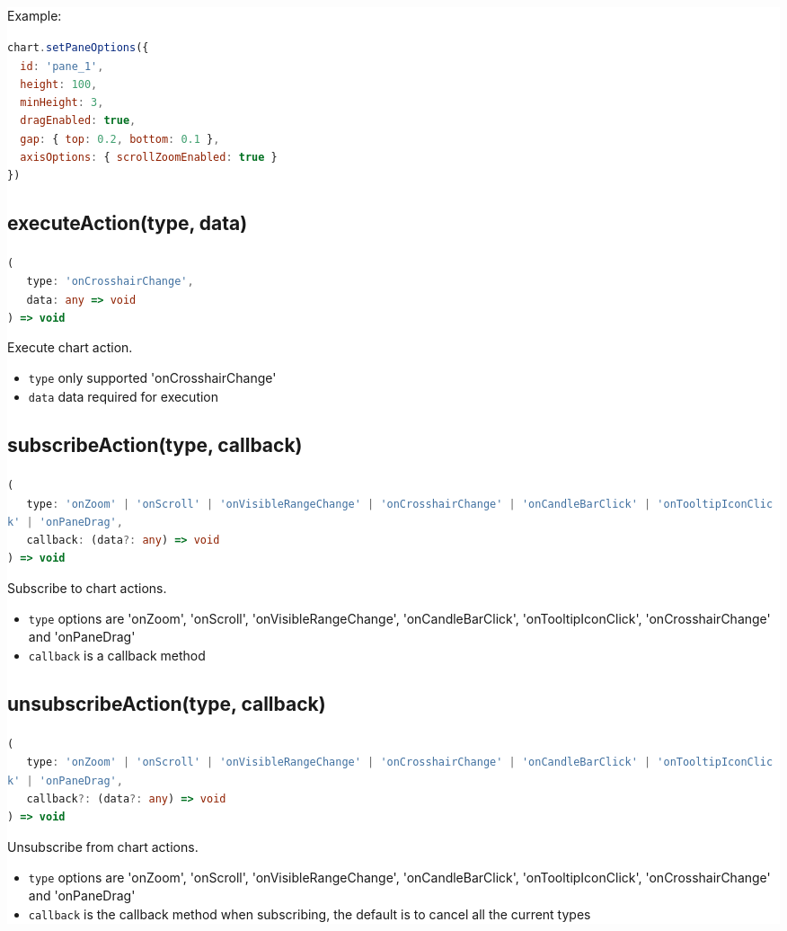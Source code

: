 Example:
```javascript
chart.setPaneOptions({
  id: 'pane_1',
  height: 100,
  minHeight: 3,
  dragEnabled: true,
  gap: { top: 0.2, bottom: 0.1 },
  axisOptions: { scrollZoomEnabled: true }
})
```

## executeAction(type, data)
```typescript
(
   type: 'onCrosshairChange',
   data: any => void
) => void
```
Execute chart action.
- `type` only supported 'onCrosshairChange'
- `data` data required for execution


## subscribeAction(type, callback)
```typescript
(
   type: 'onZoom' | 'onScroll' | 'onVisibleRangeChange' | 'onCrosshairChange' | 'onCandleBarClick' | 'onTooltipIconClick' | 'onPaneDrag',
   callback: (data?: any) => void
) => void
```
Subscribe to chart actions.
- `type` options are 'onZoom', 'onScroll', 'onVisibleRangeChange', 'onCandleBarClick', 'onTooltipIconClick', 'onCrosshairChange' and 'onPaneDrag'
- `callback` is a callback method


## unsubscribeAction(type, callback)
```typescript
(
   type: 'onZoom' | 'onScroll' | 'onVisibleRangeChange' | 'onCrosshairChange' | 'onCandleBarClick' | 'onTooltipIconClick' | 'onPaneDrag',
   callback?: (data?: any) => void
) => void
```
Unsubscribe from chart actions.
- `type` options are 'onZoom', 'onScroll', 'onVisibleRangeChange', 'onCandleBarClick', 'onTooltipIconClick', 'onCrosshairChange' and 'onPaneDrag'
- `callback` is the callback method when subscribing, the default is to cancel all the current types
